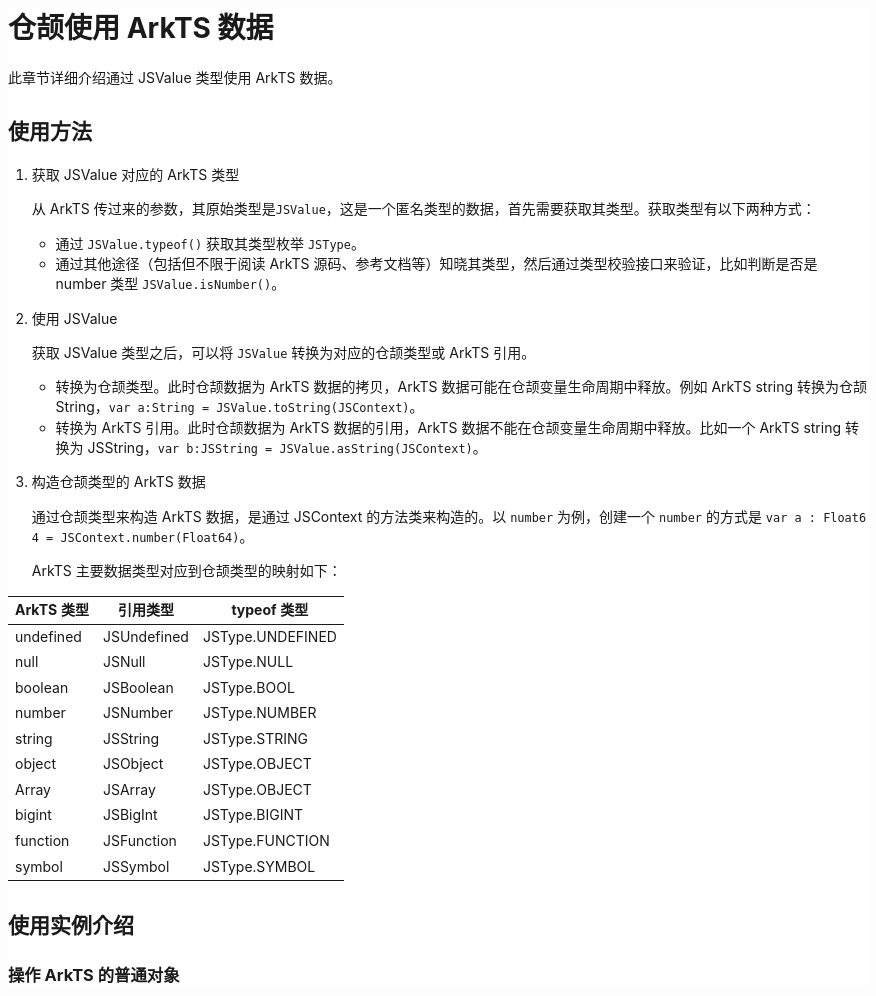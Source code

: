 # 仓颉使用 ArkTS 数据

此章节详细介绍通过 JSValue 类型使用 ArkTS 数据。

## 使用方法

1. 获取 JSValue 对应的 ArkTS 类型

   从 ArkTS 传过来的参数，其原始类型是`JSValue`，这是一个匿名类型的数据，首先需要获取其类型。获取类型有以下两种方式：

   - 通过 `JSValue.typeof()` 获取其类型枚举 `JSType`。
   - 通过其他途径（包括但不限于阅读 ArkTS 源码、参考文档等）知晓其类型，然后通过类型校验接口来验证，比如判断是否是 number 类型 `JSValue.isNumber()`。

2. 使用 JSValue

   获取 JSValue 类型之后，可以将 `JSValue` 转换为对应的仓颉类型或 ArkTS 引用。

   - 转换为仓颉类型。此时仓颉数据为 ArkTS 数据的拷贝，ArkTS 数据可能在仓颉变量生命周期中释放。例如 ArkTS string 转换为仓颉 String，`var a:String = JSValue.toString(JSContext)`。
   - 转换为 ArkTS 引用。此时仓颉数据为 ArkTS 数据的引用，ArkTS 数据不能在仓颉变量生命周期中释放。比如一个 ArkTS string 转换为 JSString，`var b:JSString = JSValue.asString(JSContext)`。

3. 构造仓颉类型的 ArkTS 数据

   通过仓颉类型来构造 ArkTS 数据，是通过 JSContext 的方法类来构造的。以 `number` 为例，创建一个 `number` 的方式是 `var a : Float64 = JSContext.number(Float64)`。

   ArkTS 主要数据类型对应到仓颉类型的映射如下：

| ArkTS 类型 | 引用类型    | typeof 类型      |
| ---------- | ----------- | ---------------- |
| undefined  | JSUndefined | JSType.UNDEFINED |
| null       | JSNull      | JSType.NULL      |
| boolean    | JSBoolean   | JSType.BOOL      |
| number     | JSNumber    | JSType.NUMBER    |
| string     | JSString    | JSType.STRING    |
| object     | JSObject    | JSType.OBJECT    |
| Array      | JSArray     | JSType.OBJECT    |
| bigint     | JSBigInt    | JSType.BIGINT    |
| function   | JSFunction  | JSType.FUNCTION  |
| symbol     | JSSymbol    | JSType.SYMBOL    |

## 使用实例介绍

### 操作 ArkTS 的普通对象
